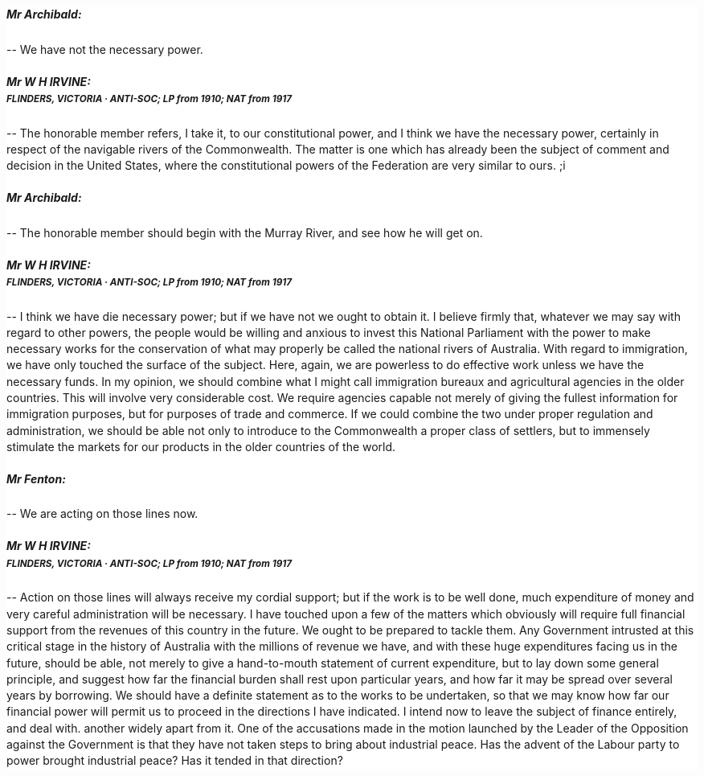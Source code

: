 ##### Mr Archibald:

--  We have not the necessary power. 

##### Mr W H IRVINE:<br><small class="text-muted">FLINDERS, VICTORIA &middot; ANTI-SOC; LP from 1910; NAT from 1917</small>

-- The honorable member refers, I take it, to our constitutional power, and I think we have the necessary power, certainly in respect of the navigable rivers of the Commonwealth. The matter is one which has already been the subject of comment and decision in the United States, where the constitutional powers of the Federation are very similar to ours.  ;i 

##### Mr Archibald:

--  The honorable member should begin with the Murray River, and see how he will get on. 

##### Mr W H IRVINE:<br><small class="text-muted">FLINDERS, VICTORIA &middot; ANTI-SOC; LP from 1910; NAT from 1917</small>

-- I think we have die necessary power; but if we have not we ought to obtain it. I believe firmly that, whatever we may say with regard to other powers, the people would be willing and anxious to invest this National Parliament with the power to make necessary works for the conservation of what may properly be called the national rivers of Australia. With regard to immigration, we have only touched the surface of the subject. Here, again, we are powerless to do effective work unless we have the necessary funds. In my opinion, we should combine what I might call immigration bureaux and agricultural agencies in the older countries. This will involve very considerable cost. We require agencies capable not merely of giving the fullest information for immigration purposes, but for purposes of trade and commerce. If we could combine the two under proper regulation and administration, we should be able not only to introduce to the Commonwealth a proper class of settlers, but to immensely stimulate the markets for our products in the older countries of the world. 

##### Mr Fenton:

--  We are acting on those lines now. 

##### Mr W H IRVINE:<br><small class="text-muted">FLINDERS, VICTORIA &middot; ANTI-SOC; LP from 1910; NAT from 1917</small>

-- Action on those lines will always receive my cordial support; but if the work is to be well done, much expenditure of money and very careful administration will be necessary. I have touched upon a few of the matters which obviously will require full financial support from the revenues of this country in the future. We ought to be prepared to tackle them. Any Government intrusted at this critical stage in the history of Australia with the millions of revenue we have, and with these huge expenditures facing us in the future, should be able, not merely to give a hand-to-mouth statement of current expenditure, but to lay down some general principle, and suggest how far the financial burden shall rest upon particular years, and how far it may be spread over several years by borrowing. We should have a definite statement as to the works to be undertaken, so that we may know how far our financial power will permit us to proceed in the directions I have indicated. I intend now to leave the subject of finance entirely, and deal with. another widely apart from it. One of the accusations made in the motion launched by the Leader of the Opposition against the Government is that they have not taken steps to bring about industrial peace. Has the advent of the Labour party to power brought industrial peace? Has it tended in that direction? 

